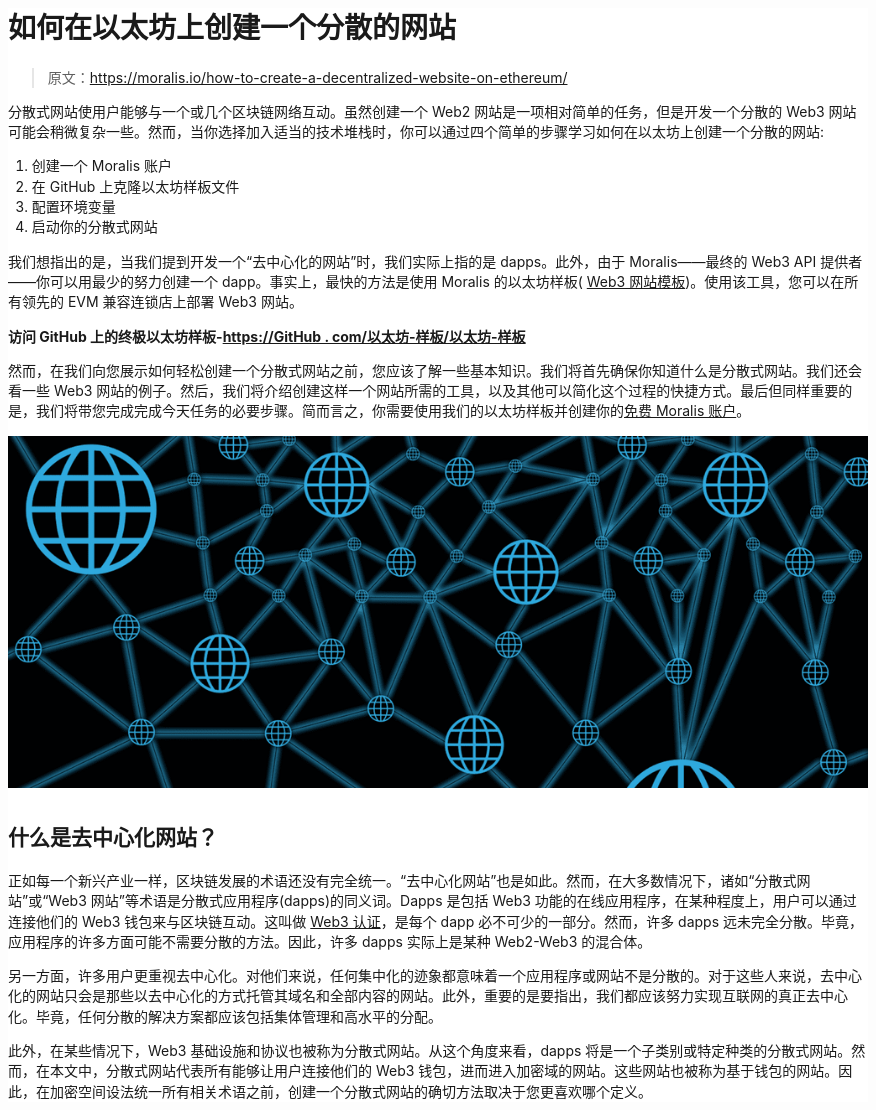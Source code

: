 # 如何在以太坊上创建一个分散的网站

> 原文：<https://moralis.io/how-to-create-a-decentralized-website-on-ethereum/>

分散式网站使用户能够与一个或几个区块链网络互动。虽然创建一个 Web2 网站是一项相对简单的任务，但是开发一个分散的 Web3 网站可能会稍微复杂一些。然而，当你选择加入适当的技术堆栈时，你可以通过四个简单的步骤学习如何在以太坊上创建一个分散的网站:

1.  创建一个 Moralis 账户
2.  在 GitHub 上克隆以太坊样板文件
3.  配置环境变量
4.  启动你的分散式网站

我们想指出的是，当我们提到开发一个“去中心化的网站”时，我们实际上指的是 dapps。此外，由于 Moralis——最终的 Web3 API 提供者——你可以用最少的努力创建一个 dapp。事实上，最快的方法是使用 Moralis 的以太坊样板( [Web3 网站模板](https://moralis.io/web3-template-build-a-dapp-using-a-web3-website-template/))。使用该工具，您可以在所有领先的 EVM 兼容连锁店上部署 Web3 网站。

**访问 GitHub 上的终极以太坊样板-**[**https://GitHub . com/以太坊-样板/以太坊-样板**](https://github.com/ethereum-boilerplate/ethereum-boilerplate)

然而，在我们向您展示如何轻松创建一个分散式网站之前，您应该了解一些基本知识。我们将首先确保你知道什么是分散式网站。我们还会看一些 Web3 网站的例子。然后，我们将介绍创建这样一个网站所需的工具，以及其他可以简化这个过程的快捷方式。最后但同样重要的是，我们将带您完成完成今天任务的必要步骤。简而言之，你需要使用我们的以太坊样板并创建你的[免费 Moralis 账户](https://admin.moralis.io/register)。

![We see multiple nodes that are all connected, which unifies a decentralized network.](img/8ced65b7b18389bdd4d8d6ecd867dc18.png)

## 什么是去中心化网站？

正如每一个新兴产业一样，区块链发展的术语还没有完全统一。“去中心化网站”也是如此。然而，在大多数情况下，诸如“分散式网站”或“Web3 网站”等术语是分散式应用程序(dapps)的同义词。Dapps 是包括 Web3 功能的在线应用程序，在某种程度上，用户可以通过连接他们的 Web3 钱包来与区块链互动。这叫做 [Web3 认证](https://moralis.io/authentication/)，是每个 dapp 必不可少的一部分。然而，许多 dapps 远未完全分散。毕竟，应用程序的许多方面可能不需要分散的方法。因此，许多 dapps 实际上是某种 Web2-Web3 的混合体。

另一方面，许多用户更重视去中心化。对他们来说，任何集中化的迹象都意味着一个应用程序或网站不是分散的。对于这些人来说，去中心化的网站只会是那些以去中心化的方式托管其域名和全部内容的网站。此外，重要的是要指出，我们都应该努力实现互联网的真正去中心化。毕竟，任何分散的解决方案都应该包括集体管理和高水平的分配。

此外，在某些情况下，Web3 基础设施和协议也被称为分散式网站。从这个角度来看，dapps 将是一个子类别或特定种类的分散式网站。然而，在本文中，分散式网站代表所有能够让用户连接他们的 Web3 钱包，进而进入加密域的网站。这些网站也被称为基于钱包的网站。因此，在加密空间设法统一所有相关术语之前，创建一个分散式网站的确切方法取决于您更喜欢哪个定义。
